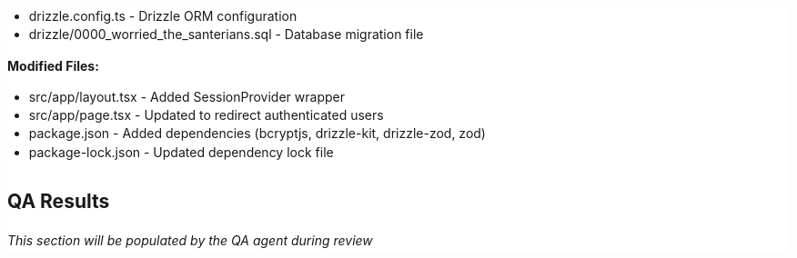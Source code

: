 - drizzle.config.ts - Drizzle ORM configuration
- drizzle/0000_worried_the_santerians.sql - Database migration file

**Modified Files:**
- src/app/layout.tsx - Added SessionProvider wrapper
- src/app/page.tsx - Updated to redirect authenticated users
- package.json - Added dependencies (bcryptjs, drizzle-kit, drizzle-zod, zod)
- package-lock.json - Updated dependency lock file

## QA Results
*This section will be populated by the QA agent during review* 